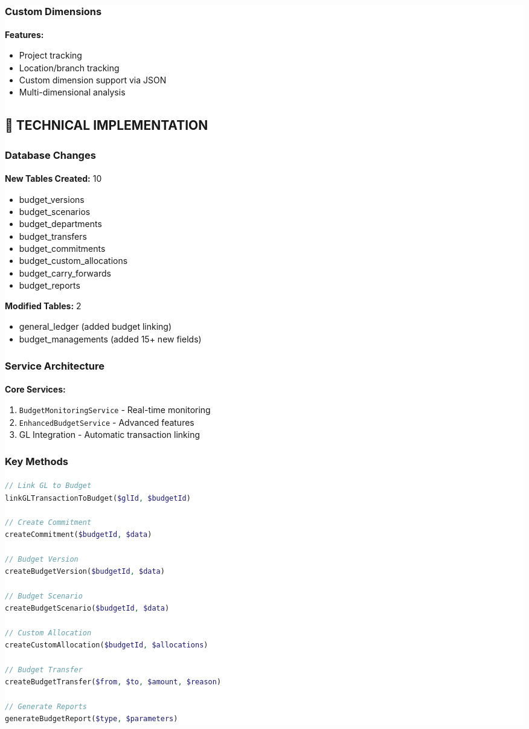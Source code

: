 ### Custom Dimensions
**Features:**
- Project tracking
- Location/branch tracking
- Custom dimension support via JSON
- Multi-dimensional analysis

## 🔧 TECHNICAL IMPLEMENTATION

### Database Changes
**New Tables Created:** 10
- budget_versions
- budget_scenarios
- budget_departments
- budget_transfers
- budget_commitments
- budget_custom_allocations
- budget_carry_forwards
- budget_reports

**Modified Tables:** 2
- general_ledger (added budget linking)
- budget_managements (added 15+ new fields)

### Service Architecture
**Core Services:**
1. `BudgetMonitoringService` - Real-time monitoring
2. `EnhancedBudgetService` - Advanced features
3. GL Integration - Automatic transaction linking

### Key Methods
```php
// Link GL to Budget
linkGLTransactionToBudget($glId, $budgetId)

// Create Commitment
createCommitment($budgetId, $data)

// Budget Version
createBudgetVersion($budgetId, $data)

// Budget Scenario
createBudgetScenario($budgetId, $data)

// Custom Allocation
createCustomAllocation($budgetId, $allocations)

// Budget Transfer
createBudgetTransfer($from, $to, $amount, $reason)

// Generate Reports
generateBudgetReport($type, $parameters)
```

